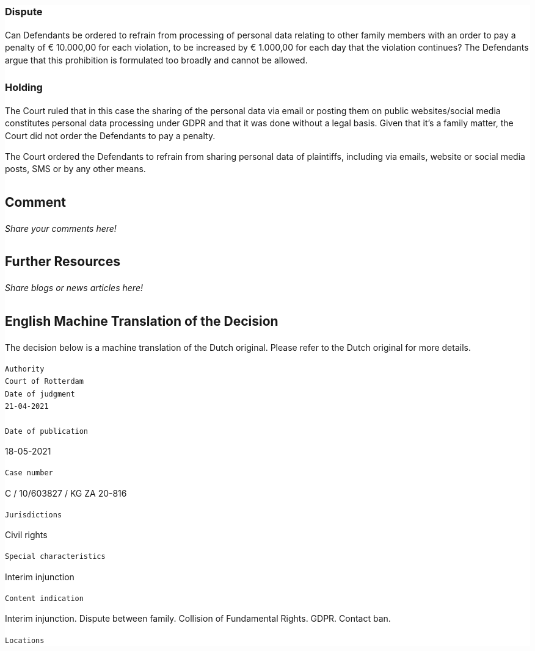 ### Dispute

Can Defendants be ordered to refrain from processing of personal data relating to other family members with an order to pay a penalty of € 10.000,00 for each violation, to be increased by € 1.000,00 for each day that the violation continues? The Defendants argue that this prohibition is formulated too broadly and cannot be allowed.

### Holding

The Court ruled that in this case the sharing of the personal data via email or posting them on public websites/social media constitutes personal data processing under GDPR and that it was done without a legal basis. Given that it’s a family matter, the Court did not order the Defendants to pay a penalty.

The Court ordered the Defendants to refrain from sharing personal data of plaintiffs, including via emails, website or social media posts, SMS or by any other means.

## Comment

_Share your comments here!_

## Further Resources

_Share blogs or news articles here!_

## English Machine Translation of the Decision

The decision below is a machine translation of the Dutch original. Please refer to the Dutch original for more details.

    Authority
    Court of Rotterdam
    Date of judgment
    21-04-2021

    Date of publication

18-05-2021

    Case number

C / 10/603827 / KG ZA 20-816

    Jurisdictions

Civil rights

    Special characteristics

Interim injunction

    Content indication

Interim injunction. Dispute between family. Collision of Fundamental Rights. GDPR. Contact ban.

    Locations
